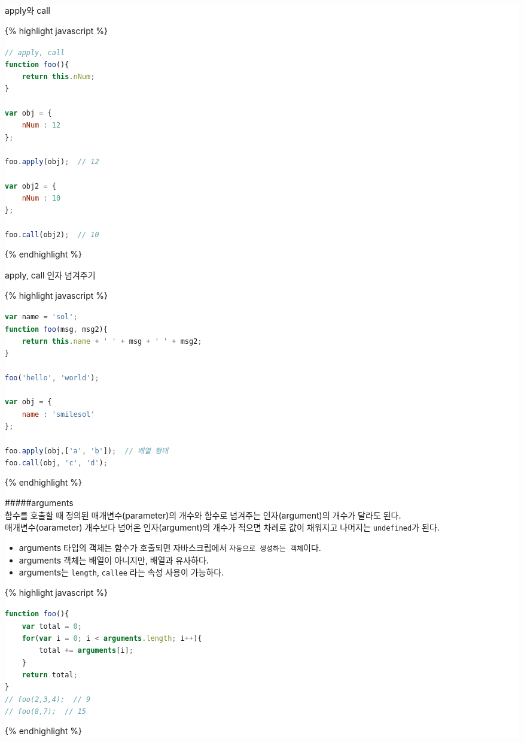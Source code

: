 apply와 call  
		
{% highlight javascript %}
```javascript
// apply, call
function foo(){
	return this.nNum;
}

var obj = {
	nNum : 12
};

foo.apply(obj);  // 12

var obj2 = {
	nNum : 10
};

foo.call(obj2);  // 10
```
{% endhighlight %}

apply, call 인자 넘겨주기  
		
{% highlight javascript %}
```javascript
var name = 'sol';
function foo(msg, msg2){
	return this.name + ' ' + msg + ' ' + msg2;
}

foo('hello', 'world');

var obj = {
	name : 'smilesol'
};

foo.apply(obj,['a', 'b']);  // 배열 형태
foo.call(obj, 'c', 'd');
```
{% endhighlight %}

#####arguments  
함수를 호출할 때 정의된 매개변수(parameter)의 개수와 함수로 넘겨주는 인자(argument)의 개수가 달라도 된다.  
매개변수(oarameter) 개수보다 넘어온 인자(argument)의 개수가 적으면 차례로 값이 채워지고 나머지는 `undefined`가 된다.  

- arguments 타입의 객체는 함수가 호출되면 자바스크립에서 `자동으로 생성하는 객체`이다.  
- arguments 객체는 배열이 아니지만, 배열과 유사하다.  
- arguments는 `length`, `callee` 라는 속성 사용이 가능하다.  
		
{% highlight javascript %}
```javascript
function foo(){
	var total = 0;
	for(var i = 0; i < arguments.length; i++){
		total += arguments[i];
	}
	return total;
}
// foo(2,3,4);  // 9
// foo(8,7);  // 15
```
{% endhighlight %}
